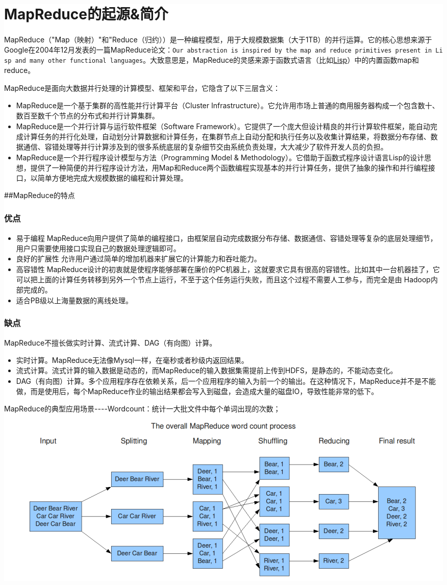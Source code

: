 # MapReduce的起源&简介
MapReduce（"Map（映射）"和"Reduce（归约））是一种编程模型，用于大规模数据集（大于1TB）的并行运算。它的核心思想来源于Google在2004年12月发表的一篇MapReduce论文：`Our abstraction is inspired by the map and reduce primitives present in Lisp and many other functional languages`。大致意思是，MapReduce的灵感来源于函数式语言（比如[Lisp](Lisp "https://baike.baidu.com/item/Lisp/22083")）中的内置函数map和reduce。

MapReduce是面向大数据并行处理的计算模型、框架和平台，它隐含了以下三层含义：

- MapReduce是一个基于集群的高性能并行计算平台（Cluster Infrastructure）。它允许用市场上普通的商用服务器构成一个包含数十、数百至数千个节点的分布式和并行计算集群。
- MapReduce是一个并行计算与运行软件框架（Software Framework）。它提供了一个庞大但设计精良的并行计算软件框架，能自动完成计算任务的并行化处理，自动划分计算数据和计算任务，在集群节点上自动分配和执行任务以及收集计算结果，将数据分布存储、数据通信、容错处理等并行计算涉及到的很多系统底层的复杂细节交由系统负责处理，大大减少了软件开发人员的负担。
- MapReduce是一个并行程序设计模型与方法（Programming Model & Methodology）。它借助于函数式程序设计语言Lisp的设计思想，提供了一种简便的并行程序设计方法，用Map和Reduce两个函数编程实现基本的并行计算任务，提供了抽象的操作和并行编程接口，以简单方便地完成大规模数据的编程和计算处理。

##MapReduce的特点
### 优点
- 易于编程 MapReduce向用户提供了简单的编程接口，由框架层自动完成数据分布存储、数据通信、容错处理等复杂的底层处理细节，用户只需要使用接口实现自己的数据处理逻辑即可。
- 良好的扩展性 允许用户通过简单的增加机器来扩展它的计算能力和吞吐能力。
- 高容错性 MapReduce设计的初衷就是使程序能够部署在廉价的PC机器上，这就要求它具有很高的容错性。比如其中一台机器挂了，它可以把上面的计算任务转移到另外一个节点上运行，不至于这个任务运行失败，而且这个过程不需要人工参与，而完全是由 Hadoop内部完成的。
- 适合PB级以上海量数据的离线处理。

### 缺点
MapReduce不擅长做实时计算、流式计算、DAG（有向图）计算。

- 实时计算。MapReduce无法像Mysql一样，在毫秒或者秒级内返回结果。
- 流式计算。流式计算的输入数据是动态的，而MapReduce的输入数据集需提前上传到HDFS，是静态的，不能动态变化。
- DAG（有向图）计算。多个应用程序存在依赖关系，后一个应用程序的输入为前一个的输出。在这种情况下，MapReduce并不是不能做，而是使用后，每个MapReduce作业的输出结果都会写入到磁盘，会造成大量的磁盘IO，导致性能非常的低下。

MapReduce的典型应用场景----Wordcount：统计一大批文件中每个单词出现的次数；
<div align=center>

![Hadoop](./imgs/36.png "Hadoop示意图")
<div align=left>
